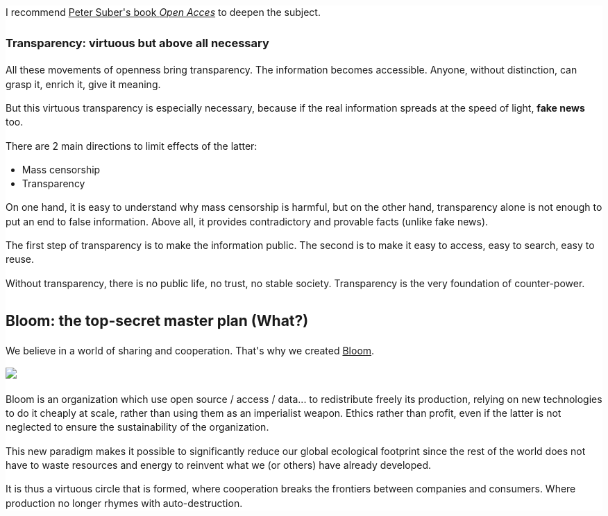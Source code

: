 I recommend <a href="http://ia601805.us.archive.org/17/items/9780262517638OpenAccess/9780262517638_Open_Access.pdf" target="_blank" rel="noopener">Peter Suber's book *Open Acces*</a> to deepen the subject.



### Transparency: virtuous but above all necessary

All these movements of openness bring transparency. The information becomes accessible. Anyone, without distinction, can grasp it, enrich it, give it meaning.


But this virtuous transparency is especially necessary, because if the real information spreads at the speed of light, **fake news** too.


There are 2 main directions to limit effects of the latter:

* Mass censorship
* Transparency


On one hand, it is easy to understand why mass censorship is harmful, but on the other hand, transparency alone is not enough to put an end to false information. Above all, it provides contradictory and provable facts (unlike fake news).

The first step of transparency is to make the information public. The second is to make it easy to access, easy to search, easy to reuse.

Without transparency, there is no public life, no trust, no stable society. Transparency is the very foundation of counter-power.


## Bloom: the top-secret master plan (What?)


We believe in a world of sharing and cooperation. That's why we created <a href="https://bloom.sh" target="_blank" rel="noopener">Bloom</a>.


<div class="center">
  <img src="/assets/organization/blog.png" height="400"/>
</div>


Bloom is an organization which use open source / access / data... to redistribute freely its production, relying on new technologies to do it cheaply at scale, rather than using them as an imperialist weapon.
Ethics rather than profit, even if the latter
is not neglected to ensure the sustainability of the organization.

This new paradigm makes it possible to significantly reduce our global ecological footprint since
the rest of the world does not have to waste resources and energy to reinvent
what we (or others) have already developed.


It is thus a virtuous circle that is formed, where cooperation breaks the frontiers between companies and consumers.
Where production no longer rhymes with auto-destruction.
